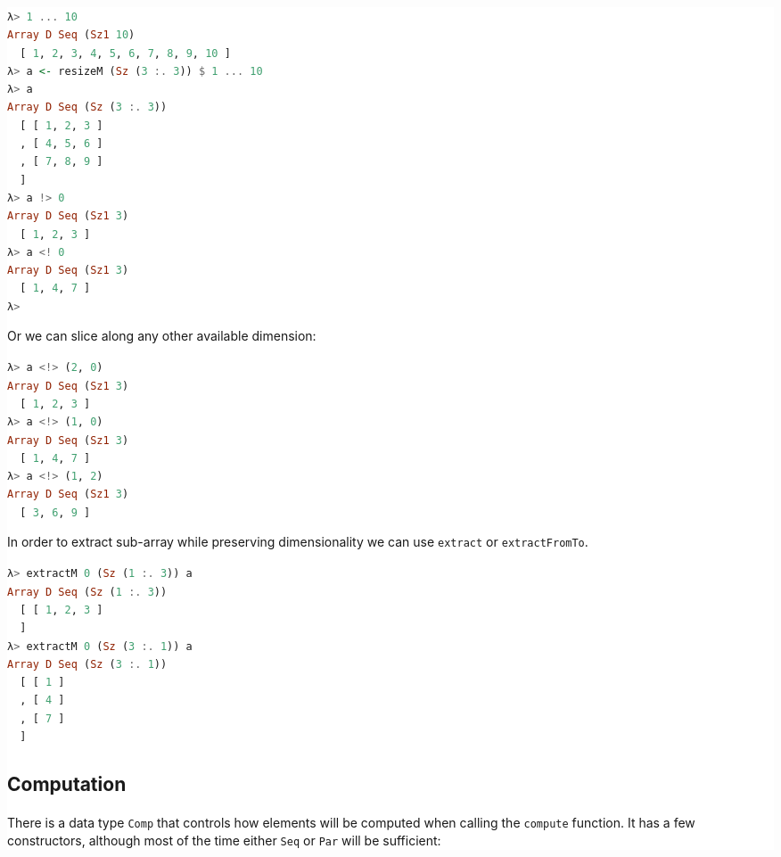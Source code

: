 ```haskell
λ> 1 ... 10
Array D Seq (Sz1 10)
  [ 1, 2, 3, 4, 5, 6, 7, 8, 9, 10 ]
λ> a <- resizeM (Sz (3 :. 3)) $ 1 ... 10
λ> a
Array D Seq (Sz (3 :. 3))
  [ [ 1, 2, 3 ]
  , [ 4, 5, 6 ]
  , [ 7, 8, 9 ]
  ]
λ> a !> 0
Array D Seq (Sz1 3)
  [ 1, 2, 3 ]
λ> a <! 0
Array D Seq (Sz1 3)
  [ 1, 4, 7 ]
λ>
```

Or we can slice along any other available dimension:

```haskell
λ> a <!> (2, 0)
Array D Seq (Sz1 3)
  [ 1, 2, 3 ]
λ> a <!> (1, 0)
Array D Seq (Sz1 3)
  [ 1, 4, 7 ]
λ> a <!> (1, 2)
Array D Seq (Sz1 3)
  [ 3, 6, 9 ]
```

In order to extract sub-array while preserving dimensionality we can use `extract` or `extractFromTo`.

```haskell
λ> extractM 0 (Sz (1 :. 3)) a
Array D Seq (Sz (1 :. 3))
  [ [ 1, 2, 3 ]
  ]
λ> extractM 0 (Sz (3 :. 1)) a
Array D Seq (Sz (3 :. 1))
  [ [ 1 ]
  , [ 4 ]
  , [ 7 ]
  ]
```

## Computation

There is a data type `Comp` that controls how elements will be computed when calling the `compute`
function. It has a few constructors, although most of the time either `Seq` or `Par` will be
sufficient:
